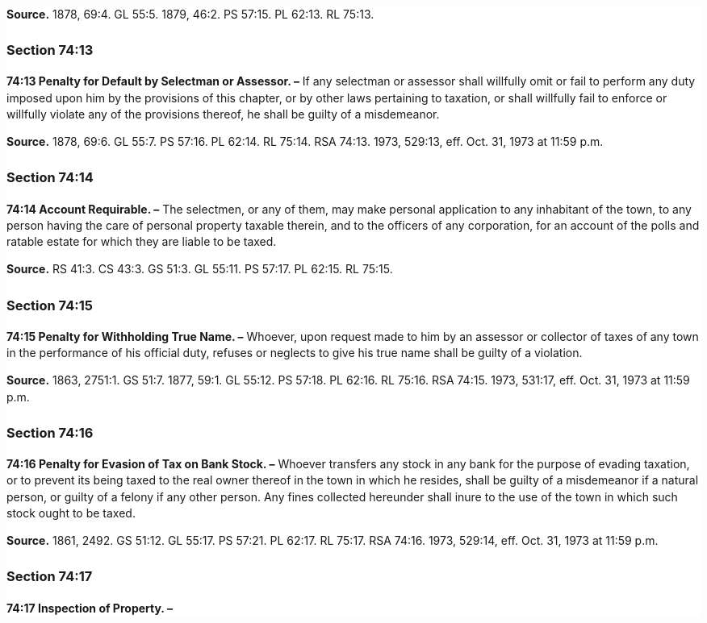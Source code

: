 **Source.** 1878, 69:4. GL 55:5. 1879, 46:2. PS 57:15. PL 62:13. RL
75:13.

### Section 74:13

 **74:13 Penalty for Default by Selectman or Assessor. –** If any
selectman or assessor shall willfully omit or fail to perform any duty
imposed upon him by the provisions of this chapter, or by other laws
pertaining to taxation, or shall willfully fail to enforce or willfully
violate any of the provisions thereof, he shall be guilty of a
misdemeanor.

**Source.** 1878, 69:6. GL 55:7. PS 57:16. PL 62:14. RL 75:14. RSA
74:13. 1973, 529:13, eff. Oct. 31, 1973 at 11:59 p.m.

### Section 74:14

 **74:14 Account Requirable. –** The selectmen, or any of them, may
make personal application to any inhabitant of the town, to any person
having the care of personal property taxable therein, and to the
officers of any corporation, for an account of the polls and ratable
estate for which they are liable to be taxed.

**Source.** RS 41:3. CS 43:3. GS 51:3. GL 55:11. PS 57:17. PL 62:15. RL
75:15.

### Section 74:15

 **74:15 Penalty for Withholding True Name. –** Whoever, upon request
made to him by an assessor or collector of taxes of any town in the
performance of his official duty, refuses or neglects to give his true
name shall be guilty of a violation.

**Source.** 1863, 2751:1. GS 51:7. 1877, 59:1. GL 55:12. PS 57:18. PL
62:16. RL 75:16. RSA 74:15. 1973, 531:17, eff. Oct. 31, 1973 at 11:59
p.m.

### Section 74:16

 **74:16 Penalty for Evasion of Tax on Bank Stock. –** Whoever
transfers any stock in any bank for the purpose of evading taxation, or
to prevent its being taxed to the real owner thereof in the town in
which he resides, shall be guilty of a misdemeanor if a natural person,
or guilty of a felony if any other person. Any fines collected hereunder
shall inure to the use of the town in which such stock ought to be
taxed.

**Source.** 1861, 2492. GS 51:12. GL 55:17. PS 57:21. PL 62:17. RL
75:17. RSA 74:16. 1973, 529:14, eff. Oct. 31, 1973 at 11:59 p.m.

### Section 74:17

 **74:17 Inspection of Property. –**
                                             
